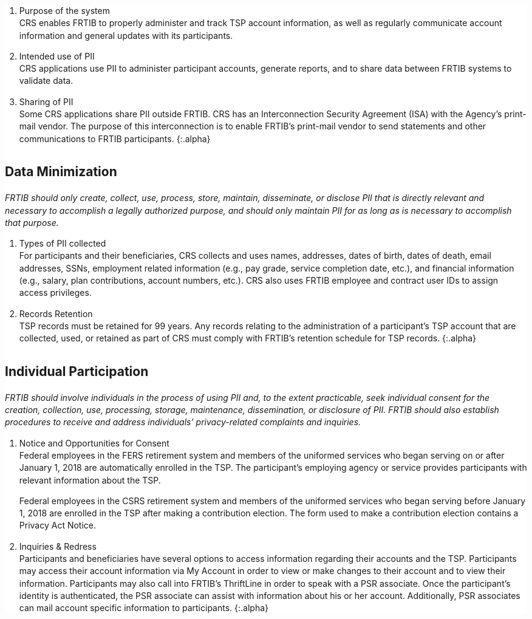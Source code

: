 1. Purpose of the system   
CRS enables FRTIB to properly administer and track TSP account information, as well as regularly communicate account information and general updates with its participants.

2. Intended use of PII   
CRS applications use PII to administer participant accounts, generate reports, and to share data between FRTIB systems to validate data.

3. Sharing of PII   
Some CRS applications share PII outside FRTIB. CRS has an Interconnection Security Agreement (ISA) with the Agency’s print-mail vendor. The purpose of this interconnection is to enable FRTIB’s print-mail vendor to send statements and other communications to FRTIB participants.
{:.alpha}  

## Data Minimization

_FRTIB should only create, collect, use, process, store, maintain, disseminate, or disclose PII that is directly relevant and necessary to accomplish a legally authorized purpose, and should only maintain PII for as long as is necessary to accomplish that purpose._

1. Types of PII collected  
For participants and their beneficiaries, CRS  collects and uses names, addresses, dates of birth, dates of death, email addresses, SSNs, employment related information (e.g., pay grade, service completion date, etc.), and financial information (e.g., salary, plan contributions, account numbers, etc.). CRS also uses FRTIB employee and contract user IDs to assign access privileges.

2. Records Retention   
TSP records must be retained for 99 years. Any records relating to the administration of a participant’s TSP account that are collected, used, or retained as part of CRS must comply with FRTIB’s retention schedule for TSP records.
{:.alpha}

## Individual Participation

_FRTIB should involve individuals in the process of using PII and, to the extent practicable, seek individual consent for the creation, collection, use, processing, storage, maintenance, dissemination, or disclosure of PII. FRTIB should also establish procedures to receive and address individuals’ privacy-related complaints and inquiries._

1. Notice and Opportunities for Consent   
   Federal employees in the FERS retirement system and members of the uniformed services who began serving on or after January 1, 2018 are automatically enrolled in the TSP. The participant’s employing agency or service provides participants with relevant information about the TSP.
   <p>Federal employees in the CSRS retirement system and members of the uniformed services who began serving before January 1, 2018 are enrolled in the TSP after making a contribution election. The form used to make a contribution election contains a Privacy Act Notice.</p>
2. Inquiries & Redress   
Participants and beneficiaries have several options to access information regarding their accounts and the TSP. Participants may access their account information via My Account in order to view or make changes to their account and to view their information. Participants may also call into FRTIB’s ThriftLine in order to speak with a PSR associate. Once the participant’s identity is authenticated, the PSR associate can assist with information about his or her account. Additionally, PSR associates can mail account specific information to participants.
{:.alpha}

